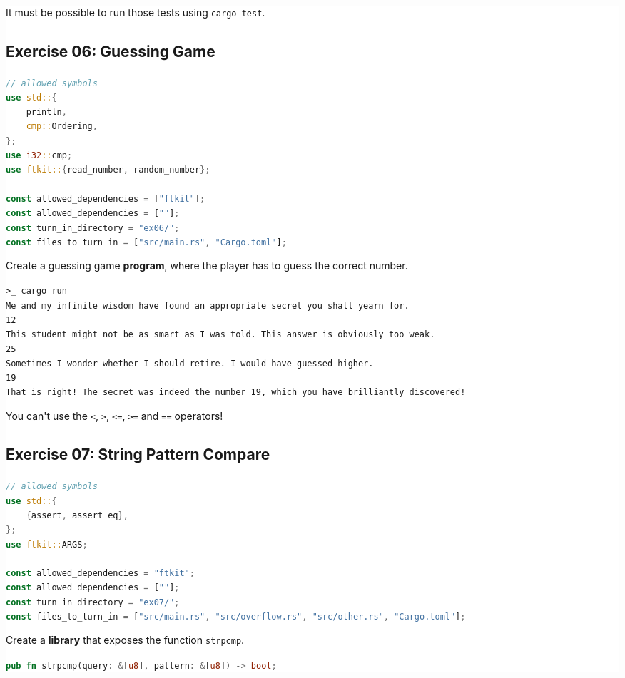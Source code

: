It must be possible to run those tests using `cargo test`.

## Exercise 06: Guessing Game

```rust
// allowed symbols
use std::{
    println,
    cmp::Ordering,
};
use i32::cmp;
use ftkit::{read_number, random_number};

const allowed_dependencies = ["ftkit"];
const allowed_dependencies = [""];
const turn_in_directory = "ex06/";
const files_to_turn_in = ["src/main.rs", "Cargo.toml"];
```

Create a guessing game **program**, where the player has to guess the correct number.

```txt
>_ cargo run
Me and my infinite wisdom have found an appropriate secret you shall yearn for.
12
This student might not be as smart as I was told. This answer is obviously too weak.
25
Sometimes I wonder whether I should retire. I would have guessed higher.
19
That is right! The secret was indeed the number 19, which you have brilliantly discovered!
```

You can't use the `<`, `>`, `<=`, `>=` and `==` operators!

## Exercise 07: String Pattern Compare

```rust
// allowed symbols
use std::{
    {assert, assert_eq},
};
use ftkit::ARGS;

const allowed_dependencies = "ftkit";
const allowed_dependencies = [""];
const turn_in_directory = "ex07/";
const files_to_turn_in = ["src/main.rs", "src/overflow.rs", "src/other.rs", "Cargo.toml"];
```

Create a **library** that exposes the function `strpcmp`.

```rust
pub fn strpcmp(query: &[u8], pattern: &[u8]) -> bool;
```
